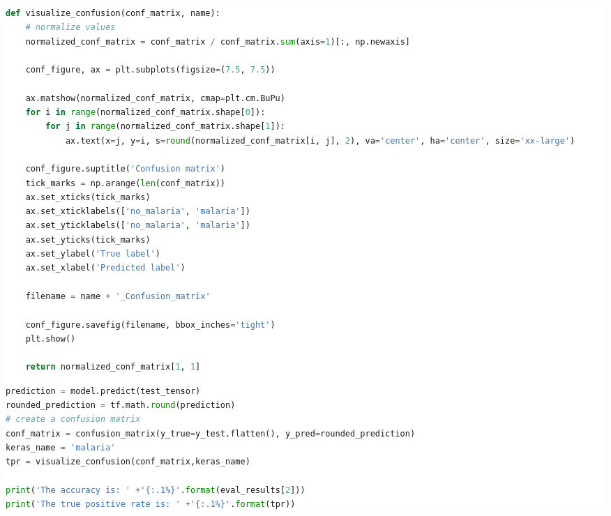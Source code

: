 ``` python
def visualize_confusion(conf_matrix, name):
    # normalize values
    normalized_conf_matrix = conf_matrix / conf_matrix.sum(axis=1)[:, np.newaxis]

    conf_figure, ax = plt.subplots(figsize=(7.5, 7.5))

    ax.matshow(normalized_conf_matrix, cmap=plt.cm.BuPu)
    for i in range(normalized_conf_matrix.shape[0]):
        for j in range(normalized_conf_matrix.shape[1]):
            ax.text(x=j, y=i, s=round(normalized_conf_matrix[i, j], 2), va='center', ha='center', size='xx-large')

    conf_figure.suptitle('Confusion matrix')
    tick_marks = np.arange(len(conf_matrix))
    ax.set_xticks(tick_marks)
    ax.set_xticklabels(['no_malaria', 'malaria'])
    ax.set_yticklabels(['no_malaria', 'malaria'])
    ax.set_yticks(tick_marks)
    ax.set_ylabel('True label')
    ax.set_xlabel('Predicted label')

    filename = name + '_Confusion_matrix'

    conf_figure.savefig(filename, bbox_inches='tight')
    plt.show()

    return normalized_conf_matrix[1, 1]
```

</div>

<div class="cell code" data-execution_count="47" data-collapsed="false" data-pycharm="{&quot;name&quot;:&quot;#%%\n&quot;}">

``` python
prediction = model.predict(test_tensor)
rounded_prediction = tf.math.round(prediction)
# create a confusion matrix
conf_matrix = confusion_matrix(y_true=y_test.flatten(), y_pred=rounded_prediction)
keras_name = 'malaria'
tpr = visualize_confusion(conf_matrix,keras_name)

print('The accuracy is: ' +'{:.1%}'.format(eval_results[2]))
print('The true positive rate is: ' +'{:.1%}'.format(tpr))

```

<div class="output display_data">
